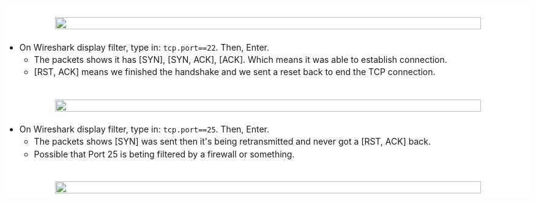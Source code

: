 <p align="center">
<br/>
<img src="https://i.imgur.com/c2CmmFx.png" height="90%" width="90%" alt=""/>
<br />
 
- On Wireshark display filter, type in: ```tcp.port==22```. Then, Enter.
  - The packets shows it has [SYN], [SYN, ACK], [ACK]. Which means it was able to establish connection.
  - [RST, ACK] means we finished the handshake and we sent a reset back to end the TCP connection.

<p align="center">
<br/>
<img src="https://i.imgur.com/H2OEIef.png" height="90%" width="90%" alt=""/>
<br />

- On Wireshark display filter, type in: ```tcp.port==25```. Then, Enter.
  - The packets shows [SYN] was sent then it's being retransmitted and never got a [RST, ACK] back.
  - Possible that Port 25 is beting filtered by a firewall or something.

<p align="center">
<br/>
<img src="https://i.imgur.com/tag80xB.png" height="90%" width="90%" alt=""/>
<br />
 
